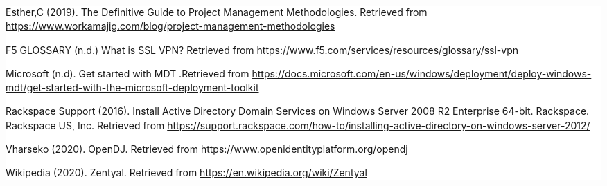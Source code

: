 [Esther,C](https://www.workamajig.com/blog/author/esther-cohen) (2019). The Definitive Guide to Project Management Methodologies. Retrieved from <https://www.workamajig.com/blog/project-management-methodologies>

F5 GLOSSARY (n.d.) What is SSL VPN? Retrieved from <https://www.f5.com/services/resources/glossary/ssl-vpn>

Microsoft (n.d). Get started with MDT .Retrieved from <https://docs.microsoft.com/en-us/windows/deployment/deploy-windows-mdt/get-started-with-the-microsoft-deployment-toolkit>

Rackspace Support (2016). Install Active Directory Domain Services on Windows Server 2008 R2 Enterprise 64-bit. Rackspace. Rackspace US, Inc. Retrieved from <https://support.rackspace.com/how-to/installing-active-directory-on-windows-server-2012/>

Vharseko (2020). OpenDJ. Retrieved from <https://www.openidentityplatform.org/opendj>

Wikipedia (2020). Zentyal. Retrieved from <https://en.wikipedia.org/wiki/Zentyal>
